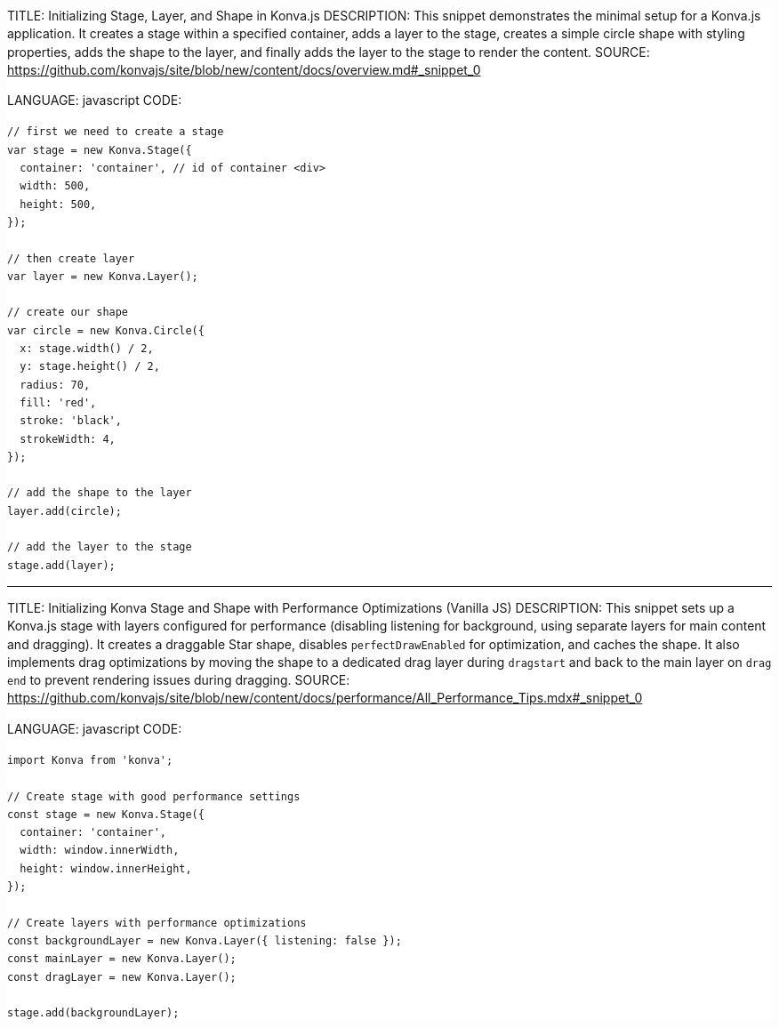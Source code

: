 TITLE: Initializing Stage, Layer, and Shape in Konva.js
DESCRIPTION: This snippet demonstrates the minimal setup for a Konva.js application. It creates a stage within a specified container, adds a layer to the stage, creates a simple circle shape with styling properties, adds the shape to the layer, and finally adds the layer to the stage to render the content.
SOURCE: https://github.com/konvajs/site/blob/new/content/docs/overview.md#_snippet_0

LANGUAGE: javascript
CODE:
```
// first we need to create a stage
var stage = new Konva.Stage({
  container: 'container', // id of container <div>
  width: 500,
  height: 500,
});

// then create layer
var layer = new Konva.Layer();

// create our shape
var circle = new Konva.Circle({
  x: stage.width() / 2,
  y: stage.height() / 2,
  radius: 70,
  fill: 'red',
  stroke: 'black',
  strokeWidth: 4,
});

// add the shape to the layer
layer.add(circle);

// add the layer to the stage
stage.add(layer);
```

----------------------------------------

TITLE: Initializing Konva Stage and Shape with Performance Optimizations (Vanilla JS)
DESCRIPTION: This snippet sets up a Konva.js stage with layers configured for performance (disabling listening for background, using separate layers for main content and dragging). It creates a draggable Star shape, disables `perfectDrawEnabled` for optimization, and caches the shape. It also implements drag optimizations by moving the shape to a dedicated drag layer during `dragstart` and back to the main layer on `dragend` to prevent rendering issues during dragging.
SOURCE: https://github.com/konvajs/site/blob/new/content/docs/performance/All_Performance_Tips.mdx#_snippet_0

LANGUAGE: javascript
CODE:
```
import Konva from 'konva';

// Create stage with good performance settings
const stage = new Konva.Stage({
  container: 'container',
  width: window.innerWidth,
  height: window.innerHeight,
});

// Create layers with performance optimizations
const backgroundLayer = new Konva.Layer({ listening: false });
const mainLayer = new Konva.Layer();
const dragLayer = new Konva.Layer();

stage.add(backgroundLayer);
```